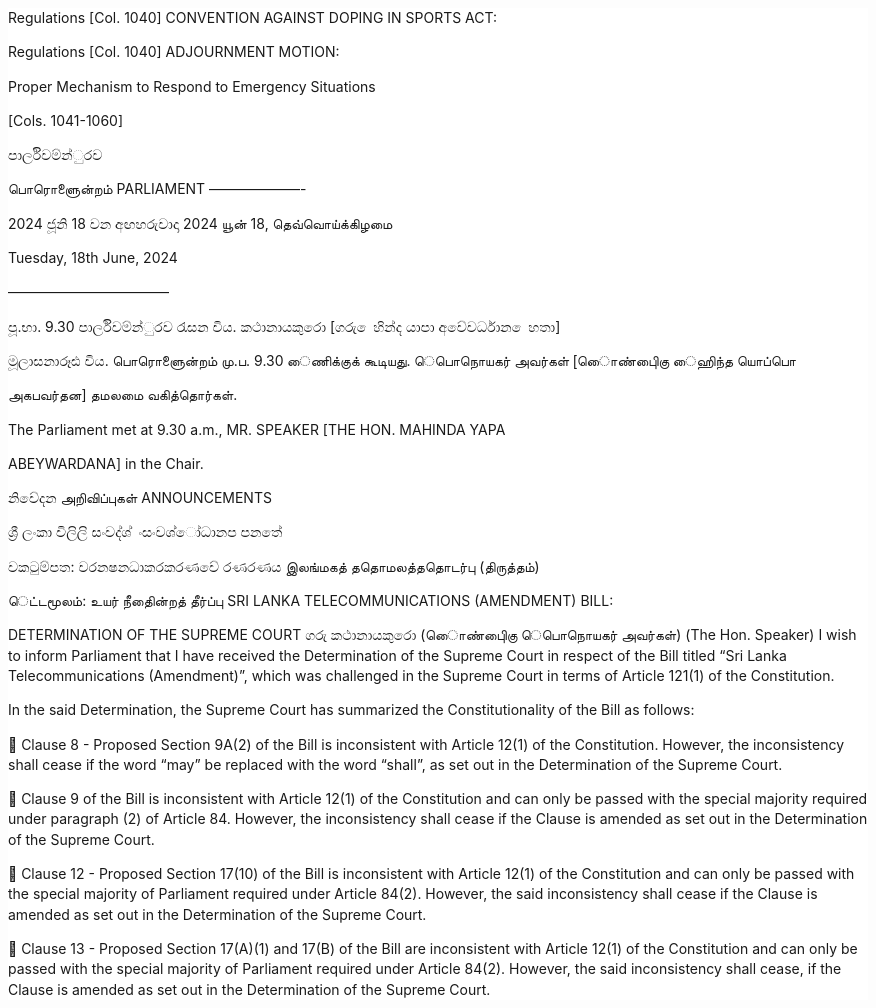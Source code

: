 Regulations [Col. 1040] CONVENTION AGAINST DOPING IN SPORTS ACT:

Regulations [Col. 1040] ADJOURNMENT MOTION:

Proper Mechanism to Respond to Emergency Situations

[Cols. 1041-1060]

පාර්ලිවම්න්ුරව

பொரொளுைன்றம் PARLIAMENT —————–—-

2024 ජූනි 18 වන අඟහරුවාදා 2024 யூன் 18, தெவ்வொய்க்கிழமை

Tuesday, 18th June, 2024

—————————–——

පූ.භා. 9.30 පාර්ලිවම්න්ුරව රැසන විය. කථානායකුරො [ගරු ෙහින්ද යාපා අවේවර්ධාන ෙහතා]

මූලාසනාරූඪ විය. பொரொளுைன்றம் மு.ப. 9.30 ைணிக்குக் கூடியது. ெபொநொயகர் அவர்கள் [ைொண்புைிகு ைஹிந்த யொப்பொ

அகபவர்தன] தமலமை வகித்தொர்கள்.

The Parliament met at 9.30 a.m., MR. SPEAKER [THE HON. MAHINDA YAPA

ABEYWARDANA] in the Chair.

නිවේදන அறிவிப்புகள் ANNOUNCEMENTS

ශ්‍රී ලංකා විලිලි සංවද්ශ් ංසංවශ්ෝධානප පනතේ

වකටුම්පත: වරනෂනධාකරකරණවේ රණරණය இலங்மகத் ததொமலத்ததொடர்பு (திருத்தம்)

ெட்டமூலம்: உயர் நீதிைன்றத் தீர்ப்பு SRI LANKA TELECOMMUNICATIONS (AMENDMENT) BILL:

DETERMINATION OF THE SUPREME COURT ගරු කථානායකුරො (ைொண்புைிகு ெபொநொயகர் அவர்கள்) (The Hon. Speaker) I wish to inform Parliament that I have received the Determination of the Supreme Court in respect of the Bill titled “Sri Lanka Telecommunications (Amendment)”, which was challenged in the Supreme Court in terms of Article 121(1) of the Constitution.

In the said Determination, the Supreme Court has summarized the Constitutionality of the Bill as follows:

 Clause 8 - Proposed Section 9A(2) of the Bill is inconsistent with Article 12(1) of the Constitution. However, the inconsistency shall cease if the word “may” be replaced with the word “shall”, as set out in the Determination of the Supreme Court.

 Clause 9 of the Bill is inconsistent with Article 12(1) of the Constitution and can only be passed with the special majority required under paragraph (2) of Article 84. However, the inconsistency shall cease if the Clause is amended as set out in the Determination of the Supreme Court.

 Clause 12 - Proposed Section 17(10) of the Bill is inconsistent with Article 12(1) of the Constitution and can only be passed with the special majority of Parliament required under Article 84(2). However, the said inconsistency shall cease if the Clause is amended as set out in the Determination of the Supreme Court.

 Clause 13 - Proposed Section 17(A)(1) and 17(B) of the Bill are inconsistent with Article 12(1) of the Constitution and can only be passed with the special majority of Parliament required under Article 84(2). However, the said inconsistency shall cease, if the Clause is amended as set out in the Determination of the Supreme Court.
